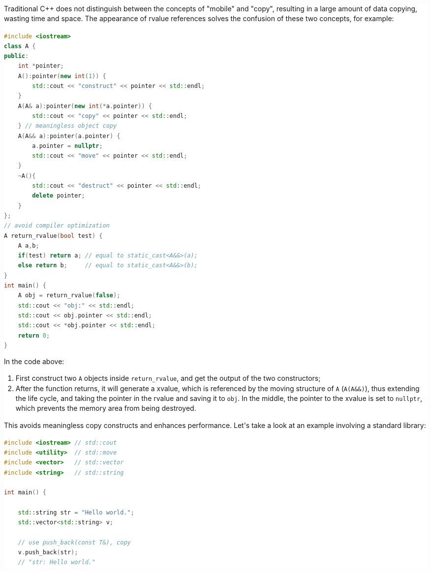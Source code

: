 Traditional C++ does not distinguish between the concepts of "mobile" and "copy",
resulting in a large amount of data copying, wasting time and space.
The appearance of rvalue references solves the confusion of these two concepts,
for example:

```cpp
#include <iostream>
class A {
public:
    int *pointer;
    A():pointer(new int(1)) {
        std::cout << "construct" << pointer << std::endl;
    }
    A(A& a):pointer(new int(*a.pointer)) {
        std::cout << "copy" << pointer << std::endl;
    } // meaningless object copy
    A(A&& a):pointer(a.pointer) {
        a.pointer = nullptr;
        std::cout << "move" << pointer << std::endl;
    }
    ~A(){
        std::cout << "destruct" << pointer << std::endl;
        delete pointer;
    }
};
// avoid compiler optimization
A return_rvalue(bool test) {
    A a,b;
    if(test) return a; // equal to static_cast<A&&>(a);
    else return b;     // equal to static_cast<A&&>(b);
}
int main() {
    A obj = return_rvalue(false);
    std::cout << "obj:" << std::endl;
    std::cout << obj.pointer << std::endl;
    std::cout << *obj.pointer << std::endl;
    return 0;
}
```

In the code above:

1. First construct two `A` objects inside `return_rvalue`, and get the output of the two constructors;
2. After the function returns, it will generate a xvalue, which is referenced by the moving structure of `A` (`A(A&&)`), thus extending the life cycle, and taking the pointer in the rvalue and saving it to `obj`. In the middle, the pointer to the xvalue is set to `nullptr`, which prevents the memory area from being destroyed.

This avoids meaningless copy constructs and enhances performance.
Let's take a look at an example involving a standard library:

```cpp
#include <iostream> // std::cout
#include <utility>  // std::move
#include <vector>   // std::vector
#include <string>   // std::string

int main() {

    std::string str = "Hello world.";
    std::vector<std::string> v;

    // use push_back(const T&), copy
    v.push_back(str);
    // "str: Hello world."
```